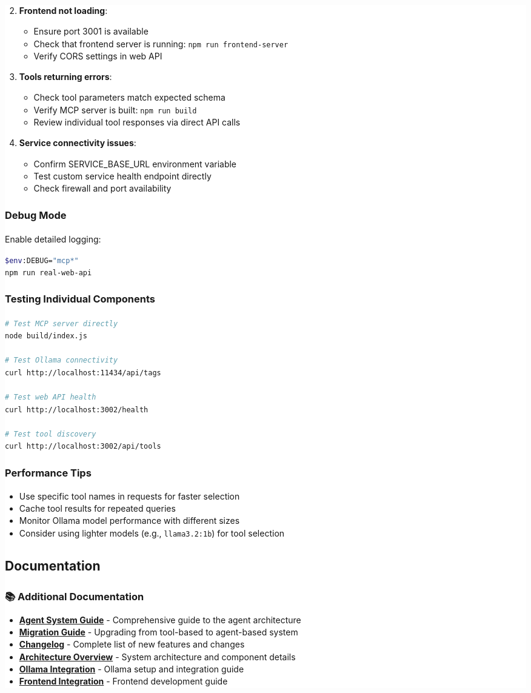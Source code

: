 2. **Frontend not loading**:
   - Ensure port 3001 is available
   - Check that frontend server is running: `npm run frontend-server`
   - Verify CORS settings in web API

3. **Tools returning errors**:
   - Check tool parameters match expected schema
   - Verify MCP server is built: `npm run build`
   - Review individual tool responses via direct API calls

4. **Service connectivity issues**:
   - Confirm SERVICE_BASE_URL environment variable
   - Test custom service health endpoint directly
   - Check firewall and port availability

### Debug Mode

Enable detailed logging:
```bash
$env:DEBUG="mcp*"
npm run real-web-api
```

### Testing Individual Components

```bash
# Test MCP server directly
node build/index.js

# Test Ollama connectivity  
curl http://localhost:11434/api/tags

# Test web API health
curl http://localhost:3002/health

# Test tool discovery
curl http://localhost:3002/api/tools
```

### Performance Tips

- Use specific tool names in requests for faster selection
- Cache tool results for repeated queries
- Monitor Ollama model performance with different sizes
- Consider using lighter models (e.g., `llama3.2:1b`) for tool selection

## Documentation

### 📚 Additional Documentation

- **[Agent System Guide](./AGENT_SYSTEM.md)** - Comprehensive guide to the agent architecture
- **[Migration Guide](./MIGRATION.md)** - Upgrading from tool-based to agent-based system
- **[Changelog](./CHANGELOG.md)** - Complete list of new features and changes
- **[Architecture Overview](./ARCHITECTURE.md)** - System architecture and component details
- **[Ollama Integration](./OLLAMA_INTEGRATION.md)** - Ollama setup and integration guide
- **[Frontend Integration](./FRONTEND_INTEGRATION.md)** - Frontend development guide
